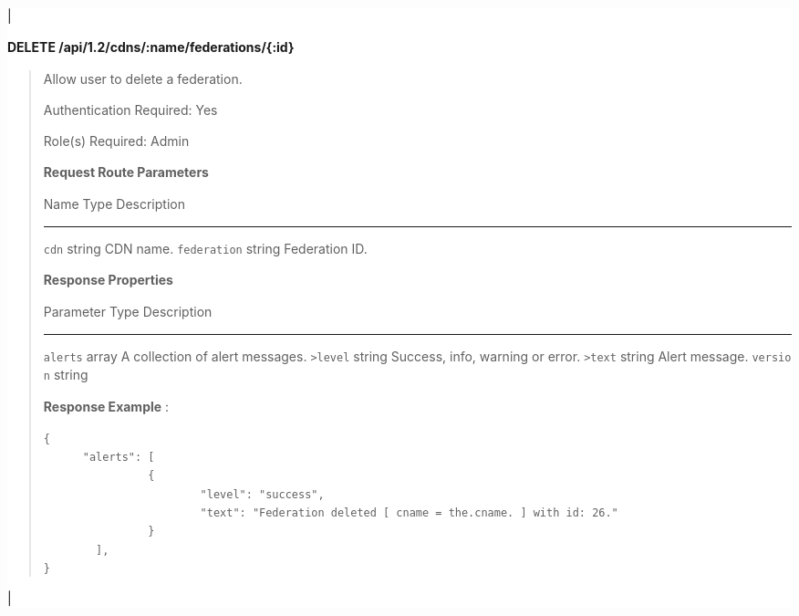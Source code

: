| 

**DELETE /api/1.2/cdns/:name/federations/{:id}**

> Allow user to delete a federation.
>
> Authentication Required: Yes
>
> Role(s) Required: Admin
>
> **Request Route Parameters**
>
>   Name                      Type           Description
>   ------------------------- -------------- --------------------------------------------------------------
>   `cdn`                     string         CDN name.
>   `federation`              string         Federation ID.
>
> **Response Properties**
>
>   Parameter            Type          Description
>   -------------------- ------------- --------------------------------------------------
>   `alerts`             array         A collection of alert messages.
>   `>level`             string        Success, info, warning or error.
>   `>text`              string        Alert message.
>   `version`            string        
>
> **Response Example** :
>
>     {
>           "alerts": [
>                     {
>                             "level": "success",
>                             "text": "Federation deleted [ cname = the.cname. ] with id: 26."
>                     }
>             ],
>     }

| 

